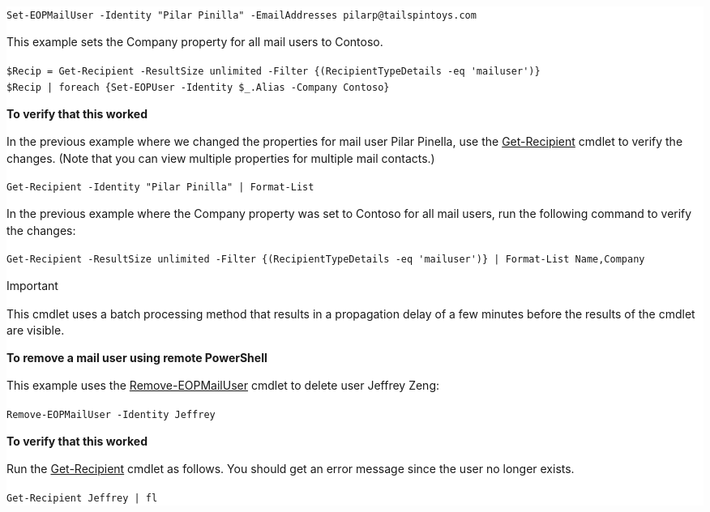 ```
Set-EOPMailUser -Identity "Pilar Pinilla" -EmailAddresses pilarp@tailspintoys.com
```

This example sets the Company property for all mail users to Contoso.
  
```
$Recip = Get-Recipient -ResultSize unlimited -Filter {(RecipientTypeDetails -eq 'mailuser')}
$Recip | foreach {Set-EOPUser -Identity $_.Alias -Company Contoso}

```

 **To verify that this worked**
  
In the previous example where we changed the properties for mail user Pilar Pinella, use the [Get-Recipient](http://technet.microsoft.com/library/2ce6250f-0ad3-4b29-870c-e1d6e1e154bc.aspx) cmdlet to verify the changes. (Note that you can view multiple properties for multiple mail contacts.) 
  
```
Get-Recipient -Identity "Pilar Pinilla" | Format-List 

```

In the previous example where the Company property was set to Contoso for all mail users, run the following command to verify the changes:
  
```
Get-Recipient -ResultSize unlimited -Filter {(RecipientTypeDetails -eq 'mailuser')} | Format-List Name,Company
```

> [!IMPORTANT]
> This cmdlet uses a batch processing method that results in a propagation delay of a few minutes before the results of the cmdlet are visible. 
  
 **To remove a mail user using remote PowerShell**
  
This example uses the [Remove-EOPMailUser](http://technet.microsoft.com/library/cb91dc26-ed22-4d3c-9f64-df9df1754edb.aspx) cmdlet to delete user Jeffrey Zeng: 
  
```
Remove-EOPMailUser -Identity Jeffrey
```

 **To verify that this worked**
  
Run the [Get-Recipient](http://technet.microsoft.com/library/2ce6250f-0ad3-4b29-870c-e1d6e1e154bc.aspx) cmdlet as follows. You should get an error message since the user no longer exists. 
  
```
Get-Recipient Jeffrey | fl
```


